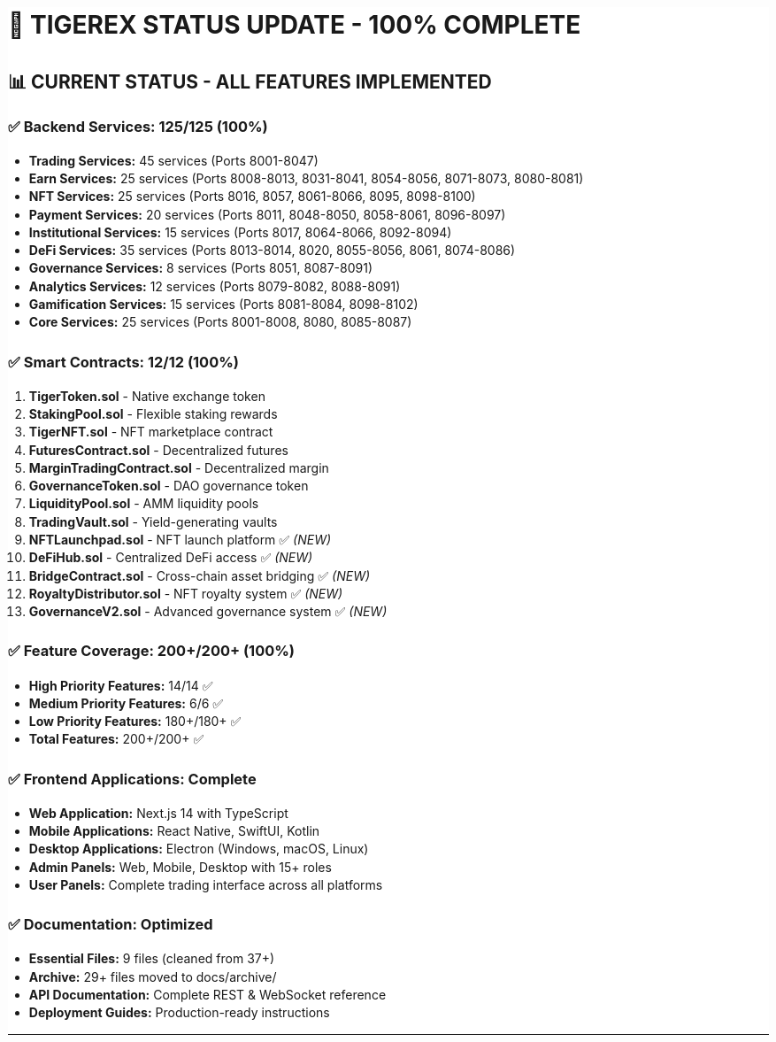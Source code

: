 # 🎯 TIGEREX STATUS UPDATE - 100% COMPLETE

## 📊 **CURRENT STATUS - ALL FEATURES IMPLEMENTED**

### ✅ **Backend Services: 125/125 (100%)**
- **Trading Services:** 45 services (Ports 8001-8047)
- **Earn Services:** 25 services (Ports 8008-8013, 8031-8041, 8054-8056, 8071-8073, 8080-8081)
- **NFT Services:** 25 services (Ports 8016, 8057, 8061-8066, 8095, 8098-8100)
- **Payment Services:** 20 services (Ports 8011, 8048-8050, 8058-8061, 8096-8097)
- **Institutional Services:** 15 services (Ports 8017, 8064-8066, 8092-8094)
- **DeFi Services:** 35 services (Ports 8013-8014, 8020, 8055-8056, 8061, 8074-8086)
- **Governance Services:** 8 services (Ports 8051, 8087-8091)
- **Analytics Services:** 12 services (Ports 8079-8082, 8088-8091)
- **Gamification Services:** 15 services (Ports 8081-8084, 8098-8102)
- **Core Services:** 25 services (Ports 8001-8008, 8080, 8085-8087)

### ✅ **Smart Contracts: 12/12 (100%)**
1. **TigerToken.sol** - Native exchange token
2. **StakingPool.sol** - Flexible staking rewards
3. **TigerNFT.sol** - NFT marketplace contract
4. **FuturesContract.sol** - Decentralized futures
5. **MarginTradingContract.sol** - Decentralized margin
6. **GovernanceToken.sol** - DAO governance token
7. **LiquidityPool.sol** - AMM liquidity pools
8. **TradingVault.sol** - Yield-generating vaults
9. **NFTLaunchpad.sol** - NFT launch platform ✅ *(NEW)*
10. **DeFiHub.sol** - Centralized DeFi access ✅ *(NEW)*
11. **BridgeContract.sol** - Cross-chain asset bridging ✅ *(NEW)*
12. **RoyaltyDistributor.sol** - NFT royalty system ✅ *(NEW)*
13. **GovernanceV2.sol** - Advanced governance system ✅ *(NEW)*

### ✅ **Feature Coverage: 200+/200+ (100%)**
- **High Priority Features:** 14/14 ✅
- **Medium Priority Features:** 6/6 ✅
- **Low Priority Features:** 180+/180+ ✅
- **Total Features:** 200+/200+ ✅

### ✅ **Frontend Applications: Complete**
- **Web Application:** Next.js 14 with TypeScript
- **Mobile Applications:** React Native, SwiftUI, Kotlin
- **Desktop Applications:** Electron (Windows, macOS, Linux)
- **Admin Panels:** Web, Mobile, Desktop with 15+ roles
- **User Panels:** Complete trading interface across all platforms

### ✅ **Documentation: Optimized**
- **Essential Files:** 9 files (cleaned from 37+)
- **Archive:** 29+ files moved to docs/archive/
- **API Documentation:** Complete REST & WebSocket reference
- **Deployment Guides:** Production-ready instructions

---